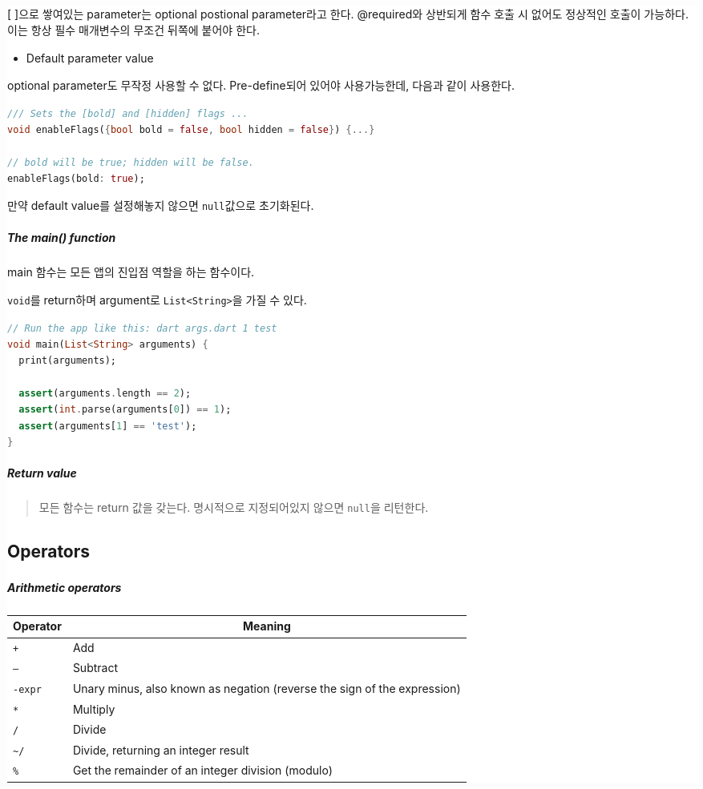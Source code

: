    [ ]으로 쌓여있는 parameter는 optional postional parameter라고 한다. @required와 상반되게 함수 호출 시 없어도 정상적인 호출이 가능하다. 이는 항상 필수 매개변수의 무조건 뒤쪽에 붙어야 한다.

   

   - Default parameter value

   optional parameter도 무작정 사용할 수 없다. Pre-define되어 있어야 사용가능한데, 다음과 같이 사용한다.

   ```dart
   /// Sets the [bold] and [hidden] flags ...
   void enableFlags({bool bold = false, bool hidden = false}) {...}
   
   // bold will be true; hidden will be false.
   enableFlags(bold: true);
   ```

   만약 default value를 설정해놓지 않으면 `null`값으로 초기화된다.

   


##### The main() function

main 함수는 모든 앱의 진입점 역할을 하는 함수이다.

`void`를 return하며 argument로 `List<String>`을 가질 수 있다.

```dart
// Run the app like this: dart args.dart 1 test
void main(List<String> arguments) {
  print(arguments);

  assert(arguments.length == 2);
  assert(int.parse(arguments[0]) == 1);
  assert(arguments[1] == 'test');
}
```



##### Return value

> 모든 함수는 return 값을 갖는다. 명시적으로 지정되어있지 않으면 `null`을 리턴한다.



## **Operators**

#####  Arithmetic operators

| Operator | Meaning                                                      |
| -------- | ------------------------------------------------------------ |
| `+`      | Add                                                          |
| `–`      | Subtract                                                     |
| `-expr`  | Unary minus, also known as negation (reverse the sign of the expression) |
| `*`      | Multiply                                                     |
| `/`      | Divide                                                       |
| `~/`     | Divide, returning an integer result                          |
| `%`      | Get the remainder of an integer division (modulo)            |
